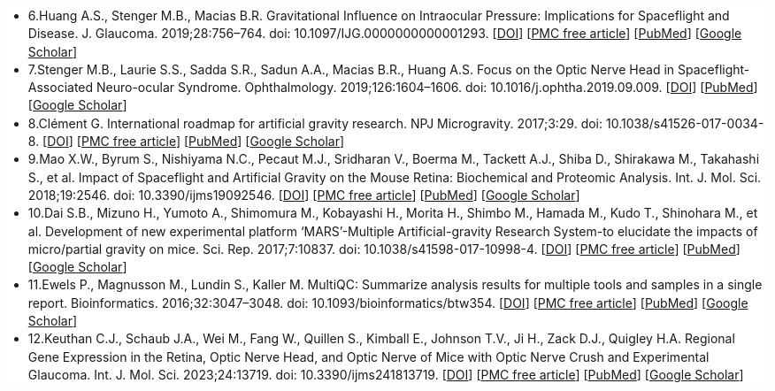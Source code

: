 *   6.Huang A.S., Stenger M.B., Macias B.R. Gravitational Influence on Intraocular Pressure: Implications for Spaceflight and Disease. J. Glaucoma. 2019;28:756–764. doi: 10.1097/IJG.0000000000001293. \[[DOI](https://doi.org/10.1097/IJG.0000000000001293)\] \[[PMC free article](https://www.ncbi.nlm.nih.gov/articles/PMC6786882/)\] \[[PubMed](https://pubmed.ncbi.nlm.nih.gov/31162175/)\] \[[Google Scholar](https://scholar.google.com/scholar_lookup?journal=J.%20Glaucoma&title=Gravitational%20Influence%20on%20Intraocular%20Pressure:%20Implications%20for%20Spaceflight%20and%20Disease&author=A.S.%20Huang&author=M.B.%20Stenger&author=B.R.%20Macias&volume=28&publication_year=2019&pages=756-764&pmid=31162175&doi=10.1097/IJG.0000000000001293&)\]
*   7.Stenger M.B., Laurie S.S., Sadda S.R., Sadun A.A., Macias B.R., Huang A.S. Focus on the Optic Nerve Head in Spaceflight-Associated Neuro-ocular Syndrome. Ophthalmology. 2019;126:1604–1606. doi: 10.1016/j.ophtha.2019.09.009. \[[DOI](https://doi.org/10.1016/j.ophtha.2019.09.009)\] \[[PubMed](https://pubmed.ncbi.nlm.nih.gov/31759496/)\] \[[Google Scholar](https://scholar.google.com/scholar_lookup?journal=Ophthalmology&title=Focus%20on%20the%20Optic%20Nerve%20Head%20in%20Spaceflight-Associated%20Neuro-ocular%20Syndrome&author=M.B.%20Stenger&author=S.S.%20Laurie&author=S.R.%20Sadda&author=A.A.%20Sadun&author=B.R.%20Macias&volume=126&publication_year=2019&pages=1604-1606&pmid=31759496&doi=10.1016/j.ophtha.2019.09.009&)\]
*   8.Clément G. International roadmap for artificial gravity research. NPJ Microgravity. 2017;3:29. doi: 10.1038/s41526-017-0034-8. \[[DOI](https://doi.org/10.1038/s41526-017-0034-8)\] \[[PMC free article](https://www.ncbi.nlm.nih.gov/articles/PMC5701204/)\] \[[PubMed](https://pubmed.ncbi.nlm.nih.gov/29184903/)\] \[[Google Scholar](https://scholar.google.com/scholar_lookup?journal=NPJ%20Microgravity&title=International%20roadmap%20for%20artificial%20gravity%20research&author=G.%20Cl%C3%A9ment&volume=3&publication_year=2017&pages=29&pmid=29184903&doi=10.1038/s41526-017-0034-8&)\]
*   9.Mao X.W., Byrum S., Nishiyama N.C., Pecaut M.J., Sridharan V., Boerma M., Tackett A.J., Shiba D., Shirakawa M., Takahashi S., et al. Impact of Spaceflight and Artificial Gravity on the Mouse Retina: Biochemical and Proteomic Analysis. Int. J. Mol. Sci. 2018;19:2546. doi: 10.3390/ijms19092546. \[[DOI](https://doi.org/10.3390/ijms19092546)\] \[[PMC free article](https://www.ncbi.nlm.nih.gov/articles/PMC6165321/)\] \[[PubMed](https://pubmed.ncbi.nlm.nih.gov/30154332/)\] \[[Google Scholar](https://scholar.google.com/scholar_lookup?journal=Int.%20J.%20Mol.%20Sci.&title=Impact%20of%20Spaceflight%20and%20Artificial%20Gravity%20on%20the%20Mouse%20Retina:%20Biochemical%20and%20Proteomic%20Analysis&author=X.W.%20Mao&author=S.%20Byrum&author=N.C.%20Nishiyama&author=M.J.%20Pecaut&author=V.%20Sridharan&volume=19&publication_year=2018&pages=2546&pmid=30154332&doi=10.3390/ijms19092546&)\]
*   10.Dai S.B., Mizuno H., Yumoto A., Shimomura M., Kobayashi H., Morita H., Shimbo M., Hamada M., Kudo T., Shinohara M., et al. Development of new experimental platform ‘MARS’-Multiple Artificial-gravity Research System-to elucidate the impacts of micro/partial gravity on mice. Sci. Rep. 2017;7:10837. doi: 10.1038/s41598-017-10998-4. \[[DOI](https://doi.org/10.1038/s41598-017-10998-4)\] \[[PMC free article](https://www.ncbi.nlm.nih.gov/articles/PMC5589811/)\] \[[PubMed](https://pubmed.ncbi.nlm.nih.gov/28883615/)\] \[[Google Scholar](https://scholar.google.com/scholar_lookup?journal=Sci.%20Rep.&title=Development%20of%20new%20experimental%20platform%20%E2%80%98MARS%E2%80%99-Multiple%20Artificial-gravity%20Research%20System-to%20elucidate%20the%20impacts%20of%20micro/partial%20gravity%20on%20mice&author=S.B.%20Dai&author=H.%20Mizuno&author=A.%20Yumoto&author=M.%20Shimomura&author=H.%20Kobayashi&volume=7&publication_year=2017&pages=10837&pmid=28883615&doi=10.1038/s41598-017-10998-4&)\]
*   11.Ewels P., Magnusson M., Lundin S., Kaller M. MultiQC: Summarize analysis results for multiple tools and samples in a single report. Bioinformatics. 2016;32:3047–3048. doi: 10.1093/bioinformatics/btw354. \[[DOI](https://doi.org/10.1093/bioinformatics/btw354)\] \[[PMC free article](https://www.ncbi.nlm.nih.gov/articles/PMC5039924/)\] \[[PubMed](https://pubmed.ncbi.nlm.nih.gov/27312411/)\] \[[Google Scholar](https://scholar.google.com/scholar_lookup?journal=Bioinformatics&title=MultiQC:%20Summarize%20analysis%20results%20for%20multiple%20tools%20and%20samples%20in%20a%20single%20report&author=P.%20Ewels&author=M.%20Magnusson&author=S.%20Lundin&author=M.%20Kaller&volume=32&publication_year=2016&pages=3047-3048&pmid=27312411&doi=10.1093/bioinformatics/btw354&)\]
*   12.Keuthan C.J., Schaub J.A., Wei M., Fang W., Quillen S., Kimball E., Johnson T.V., Ji H., Zack D.J., Quigley H.A. Regional Gene Expression in the Retina, Optic Nerve Head, and Optic Nerve of Mice with Optic Nerve Crush and Experimental Glaucoma. Int. J. Mol. Sci. 2023;24:13719. doi: 10.3390/ijms241813719. \[[DOI](https://doi.org/10.3390/ijms241813719)\] \[[PMC free article](https://www.ncbi.nlm.nih.gov/articles/PMC10531004/)\] \[[PubMed](https://pubmed.ncbi.nlm.nih.gov/37762022/)\] \[[Google Scholar](https://scholar.google.com/scholar_lookup?journal=Int.%20J.%20Mol.%20Sci.&title=Regional%20Gene%20Expression%20in%20the%20Retina,%20Optic%20Nerve%20Head,%20and%20Optic%20Nerve%20of%20Mice%20with%20Optic%20Nerve%20Crush%20and%20Experimental%20Glaucoma&author=C.J.%20Keuthan&author=J.A.%20Schaub&author=M.%20Wei&author=W.%20Fang&author=S.%20Quillen&volume=24&publication_year=2023&pages=13719&pmid=37762022&doi=10.3390/ijms241813719&)\]